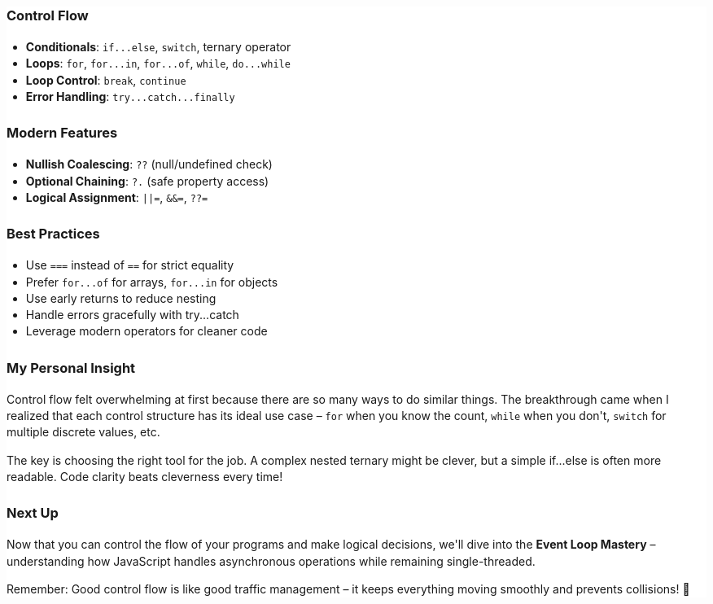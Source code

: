 ### Control Flow
- **Conditionals**: `if...else`, `switch`, ternary operator
- **Loops**: `for`, `for...in`, `for...of`, `while`, `do...while`
- **Loop Control**: `break`, `continue`
- **Error Handling**: `try...catch...finally`

### Modern Features
- **Nullish Coalescing**: `??` (null/undefined check)
- **Optional Chaining**: `?.` (safe property access)
- **Logical Assignment**: `||=`, `&&=`, `??=`

### Best Practices
- Use `===` instead of `==` for strict equality
- Prefer `for...of` for arrays, `for...in` for objects
- Use early returns to reduce nesting
- Handle errors gracefully with try...catch
- Leverage modern operators for cleaner code

### My Personal Insight
Control flow felt overwhelming at first because there are so many ways to do similar things. The breakthrough came when I realized that each control structure has its ideal use case – `for` when you know the count, `while` when you don't, `switch` for multiple discrete values, etc.

The key is choosing the right tool for the job. A complex nested ternary might be clever, but a simple if...else is often more readable. Code clarity beats cleverness every time!

### Next Up
Now that you can control the flow of your programs and make logical decisions, we'll dive into the **Event Loop Mastery** – understanding how JavaScript handles asynchronous operations while remaining single-threaded.

Remember: Good control flow is like good traffic management – it keeps everything moving smoothly and prevents collisions! 🚦
